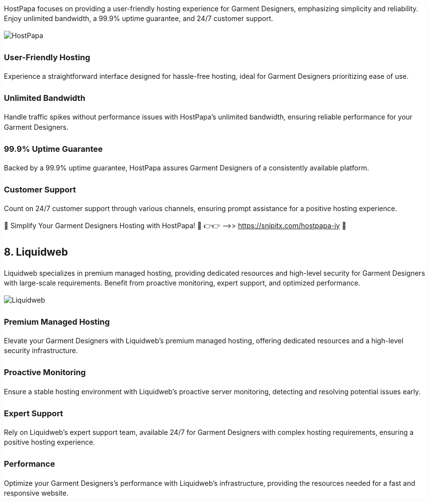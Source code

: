 HostPapa focuses on providing a user-friendly hosting experience for Garment Designers, emphasizing simplicity and reliability. Enjoy unlimited bandwidth, a 99.9% uptime guarantee, and 24/7 customer support.

![HostPapa](https://i.imgur.com/ouDTkvl.jpeg "HostPapa Hosting")

### User-Friendly Hosting
Experience a straightforward interface designed for hassle-free hosting, ideal for Garment Designers prioritizing ease of use.

### Unlimited Bandwidth
Handle traffic spikes without performance issues with HostPapa’s unlimited bandwidth, ensuring reliable performance for your Garment Designers.

### 99.9% Uptime Guarantee
Backed by a 99.9% uptime guarantee, HostPapa assures Garment Designers of a consistently available platform.

### Customer Support
Count on 24/7 customer support through various channels, ensuring prompt assistance for a positive hosting experience.

🌈 Simplify Your Garment Designers Hosting with HostPapa! 🚀
👉👉 -->> https://snipitx.com/hostpapa-jy 🚀

## 8. Liquidweb

Liquidweb specializes in premium managed hosting, providing dedicated resources and high-level security for Garment Designers with large-scale requirements. Benefit from proactive monitoring, expert support, and optimized performance.

![Liquidweb](https://i.imgur.com/4IvT9SC.jpeg "Liquidweb Hosting")

### Premium Managed Hosting
Elevate your Garment Designers with Liquidweb’s premium managed hosting, offering dedicated resources and a high-level security infrastructure.

### Proactive Monitoring
Ensure a stable hosting environment with Liquidweb’s proactive server monitoring, detecting and resolving potential issues early.

### Expert Support
Rely on Liquidweb’s expert support team, available 24/7 for Garment Designers with complex hosting requirements, ensuring a positive hosting experience.

### Performance
Optimize your Garment Designers’s performance with Liquidweb’s infrastructure, providing the resources needed for a fast and responsive website.
